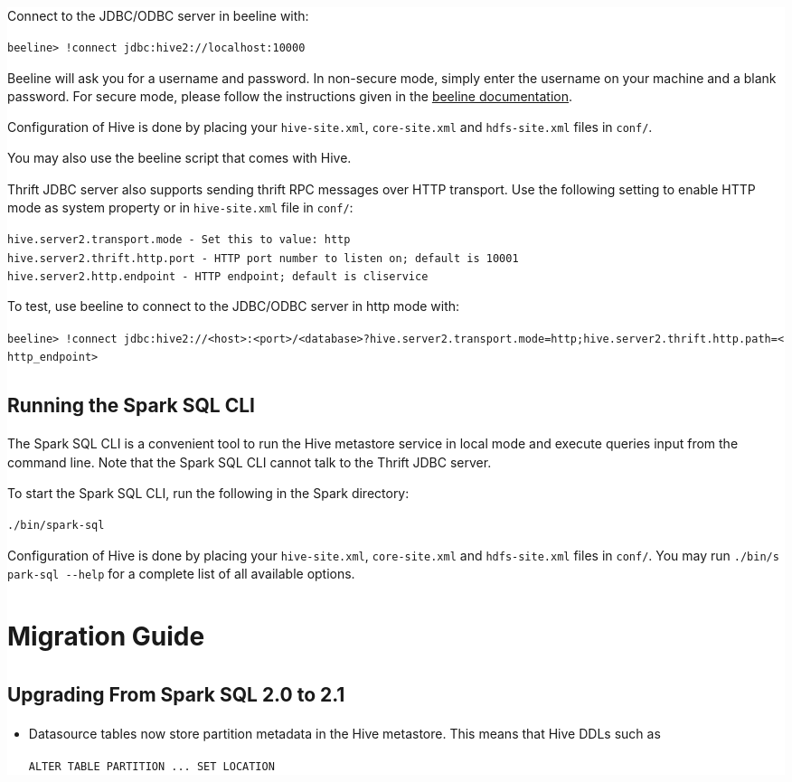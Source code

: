 Connect to the JDBC/ODBC server in beeline with:

```
beeline> !connect jdbc:hive2://localhost:10000
```

Beeline will ask you for a username and password. In non-secure mode, simply enter the username on your machine and a blank password. For secure mode, please follow the instructions given in the [beeline documentation](https://cwiki.apache.org/confluence/display/Hive/HiveServer2+Clients).

Configuration of Hive is done by placing your `hive-site.xml`, `core-site.xml` and `hdfs-site.xml` files in `conf/`.

You may also use the beeline script that comes with Hive.

Thrift JDBC server also supports sending thrift RPC messages over HTTP transport. Use the following setting to enable HTTP mode as system property or in `hive-site.xml` file in `conf/`:

```
hive.server2.transport.mode - Set this to value: http
hive.server2.thrift.http.port - HTTP port number to listen on; default is 10001
hive.server2.http.endpoint - HTTP endpoint; default is cliservice
```

To test, use beeline to connect to the JDBC/ODBC server in http mode with:

```
beeline> !connect jdbc:hive2://<host>:<port>/<database>?hive.server2.transport.mode=http;hive.server2.thrift.http.path=<http_endpoint>
```

## Running the Spark SQL CLI

The Spark SQL CLI is a convenient tool to run the Hive metastore service in local mode and execute queries input from the command line. Note that the Spark SQL CLI cannot talk to the Thrift JDBC server.

To start the Spark SQL CLI, run the following in the Spark directory:

```
./bin/spark-sql
```

Configuration of Hive is done by placing your `hive-site.xml`, `core-site.xml` and `hdfs-site.xml` files in `conf/`. You may run `./bin/spark-sql --help` for a complete list of all available options.

# Migration Guide

## Upgrading From Spark SQL 2.0 to 2.1

- Datasource tables now store partition metadata in the Hive metastore. This means that Hive DDLs such as

   

  ```
  ALTER TABLE PARTITION ... SET LOCATION
  ```
